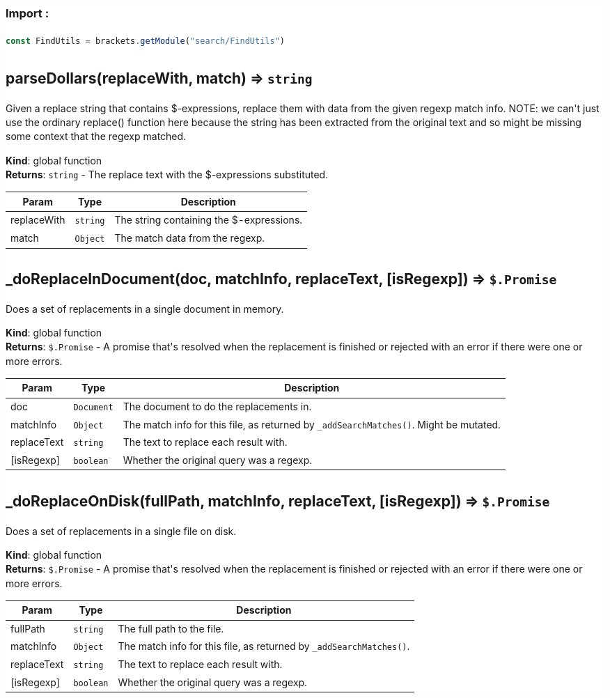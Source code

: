 ### Import :
```js
const FindUtils = brackets.getModule("search/FindUtils")
```

<a name="parseDollars"></a>

## parseDollars(replaceWith, match) ⇒ <code>string</code>
Given a replace string that contains $-expressions, replace them with data from the given
regexp match info.
NOTE: we can't just use the ordinary replace() function here because the string has been
extracted from the original text and so might be missing some context that the regexp matched.

**Kind**: global function  
**Returns**: <code>string</code> - The replace text with the $-expressions substituted.  

| Param | Type | Description |
| --- | --- | --- |
| replaceWith | <code>string</code> | The string containing the $-expressions. |
| match | <code>Object</code> | The match data from the regexp. |

<a name="_doReplaceInDocument"></a>

## \_doReplaceInDocument(doc, matchInfo, replaceText, [isRegexp]) ⇒ <code>$.Promise</code>
Does a set of replacements in a single document in memory.

**Kind**: global function  
**Returns**: <code>$.Promise</code> - A promise that's resolved when the replacement is finished or rejected with an error if there were one or more errors.  

| Param | Type | Description |
| --- | --- | --- |
| doc | <code>Document</code> | The document to do the replacements in. |
| matchInfo | <code>Object</code> | The match info for this file, as returned by `_addSearchMatches()`. Might be mutated. |
| replaceText | <code>string</code> | The text to replace each result with. |
| [isRegexp] | <code>boolean</code> | Whether the original query was a regexp. |

<a name="_doReplaceOnDisk"></a>

## \_doReplaceOnDisk(fullPath, matchInfo, replaceText, [isRegexp]) ⇒ <code>$.Promise</code>
Does a set of replacements in a single file on disk.

**Kind**: global function  
**Returns**: <code>$.Promise</code> - A promise that's resolved when the replacement is finished or rejected with an error if there were one or more errors.  

| Param | Type | Description |
| --- | --- | --- |
| fullPath | <code>string</code> | The full path to the file. |
| matchInfo | <code>Object</code> | The match info for this file, as returned by `_addSearchMatches()`. |
| replaceText | <code>string</code> | The text to replace each result with. |
| [isRegexp] | <code>boolean</code> | Whether the original query was a regexp. |
